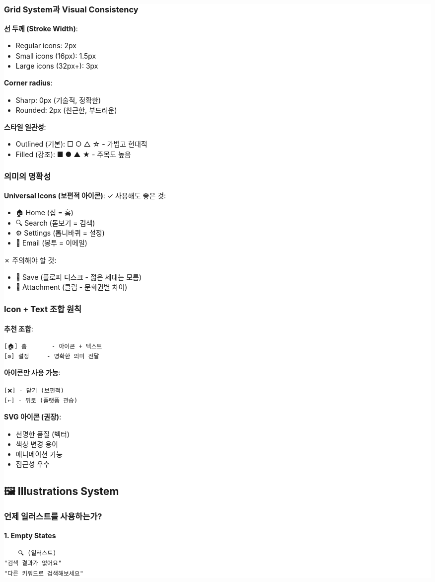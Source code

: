 ### Grid System과 Visual Consistency

**선 두께 (Stroke Width)**:
- Regular icons: 2px
- Small icons (16px): 1.5px
- Large icons (32px+): 3px

**Corner radius**:
- Sharp: 0px (기술적, 정확한)
- Rounded: 2px (친근한, 부드러운)

**스타일 일관성**:
- Outlined (기본): □ ○ △ ☆ - 가볍고 현대적
- Filled (강조): ■ ● ▲ ★ - 주목도 높음

### 의미의 명확성

**Universal Icons (보편적 아이콘)**:
✓ 사용해도 좋은 것:
- 🏠 Home (집 = 홈)
- 🔍 Search (돋보기 = 검색)
- ⚙️ Settings (톱니바퀴 = 설정)
- 📧 Email (봉투 = 이메일)

✗ 주의해야 할 것:
- 💾 Save (플로피 디스크 - 젊은 세대는 모름)
- 📎 Attachment (클립 - 문화권별 차이)

### Icon + Text 조합 원칙

**추천 조합**:
```
[🏠] 홈       - 아이콘 + 텍스트
[⚙️] 설정     - 명확한 의미 전달
```

**아이콘만 사용 가능**:
```
[❌] - 닫기 (보편적)
[←] - 뒤로 (플랫폼 관습)
```

**SVG 아이콘 (권장)**:
- 선명한 품질 (벡터)
- 색상 변경 용이
- 애니메이션 가능
- 접근성 우수

## 🖼️ Illustrations System

### 언제 일러스트를 사용하는가?

**1. Empty States**
```
    🔍 (일러스트)
"검색 결과가 없어요"
"다른 키워드로 검색해보세요"
```
